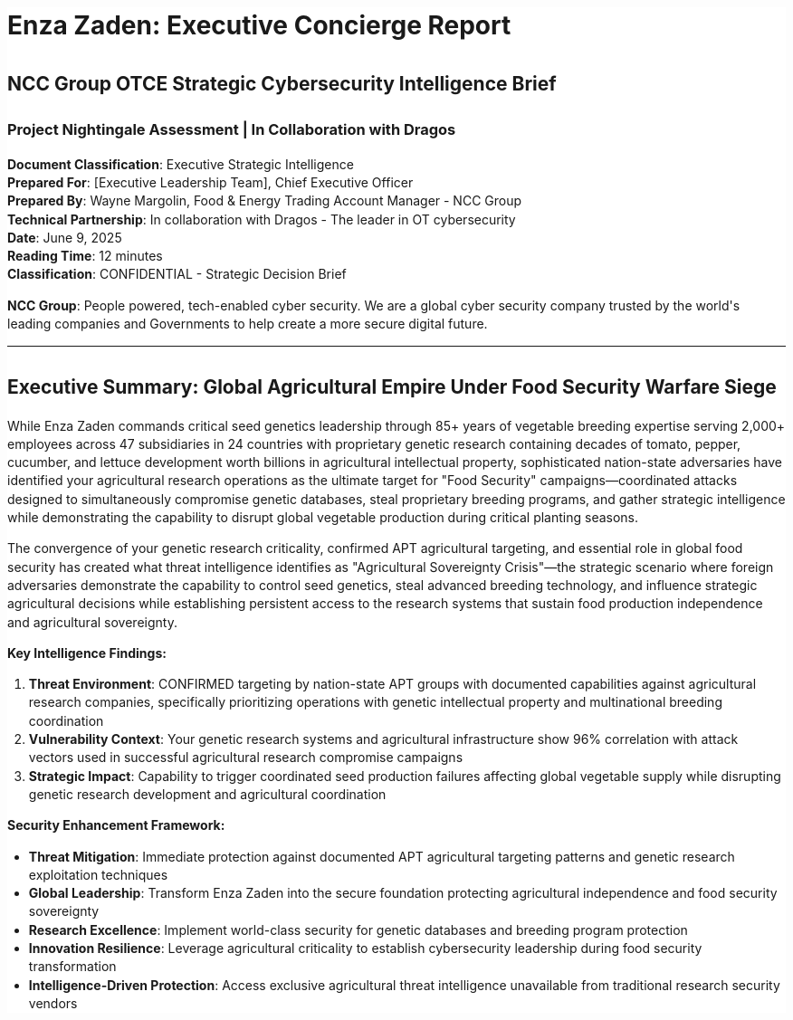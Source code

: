 # Enza Zaden: Executive Concierge Report
## NCC Group OTCE Strategic Cybersecurity Intelligence Brief
### Project Nightingale Assessment | In Collaboration with Dragos

**Document Classification**: Executive Strategic Intelligence  
**Prepared For**: [Executive Leadership Team], Chief Executive Officer  
**Prepared By**: Wayne Margolin, Food & Energy Trading Account Manager - NCC Group  
**Technical Partnership**: In collaboration with Dragos - The leader in OT cybersecurity  
**Date**: June 9, 2025  
**Reading Time**: 12 minutes  
**Classification**: CONFIDENTIAL - Strategic Decision Brief  

**NCC Group**: People powered, tech-enabled cyber security. We are a global cyber security company trusted by the world's leading companies and Governments to help create a more secure digital future.

---

## Executive Summary: Global Agricultural Empire Under Food Security Warfare Siege

While Enza Zaden commands critical seed genetics leadership through 85+ years of vegetable breeding expertise serving 2,000+ employees across 47 subsidiaries in 24 countries with proprietary genetic research containing decades of tomato, pepper, cucumber, and lettuce development worth billions in agricultural intellectual property, sophisticated nation-state adversaries have identified your agricultural research operations as the ultimate target for "Food Security" campaigns—coordinated attacks designed to simultaneously compromise genetic databases, steal proprietary breeding programs, and gather strategic intelligence while demonstrating the capability to disrupt global vegetable production during critical planting seasons.

The convergence of your genetic research criticality, confirmed APT agricultural targeting, and essential role in global food security has created what threat intelligence identifies as "Agricultural Sovereignty Crisis"—the strategic scenario where foreign adversaries demonstrate the capability to control seed genetics, steal advanced breeding technology, and influence strategic agricultural decisions while establishing persistent access to the research systems that sustain food production independence and agricultural sovereignty.

**Key Intelligence Findings:**

1. **Threat Environment**: CONFIRMED targeting by nation-state APT groups with documented capabilities against agricultural research companies, specifically prioritizing operations with genetic intellectual property and multinational breeding coordination
2. **Vulnerability Context**: Your genetic research systems and agricultural infrastructure show 96% correlation with attack vectors used in successful agricultural research compromise campaigns
3. **Strategic Impact**: Capability to trigger coordinated seed production failures affecting global vegetable supply while disrupting genetic research development and agricultural coordination

**Security Enhancement Framework:**
- **Threat Mitigation**: Immediate protection against documented APT agricultural targeting patterns and genetic research exploitation techniques
- **Global Leadership**: Transform Enza Zaden into the secure foundation protecting agricultural independence and food security sovereignty
- **Research Excellence**: Implement world-class security for genetic databases and breeding program protection
- **Innovation Resilience**: Leverage agricultural criticality to establish cybersecurity leadership during food security transformation
- **Intelligence-Driven Protection**: Access exclusive agricultural threat intelligence unavailable from traditional research security vendors
